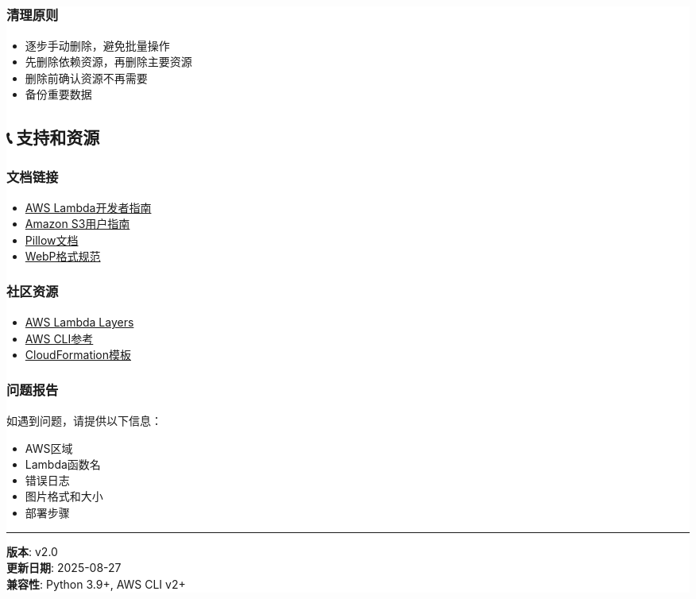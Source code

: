 ### 清理原则

- 逐步手动删除，避免批量操作
- 先删除依赖资源，再删除主要资源
- 删除前确认资源不再需要
- 备份重要数据

## 📞 支持和资源

### 文档链接

- [AWS Lambda开发者指南](https://docs.aws.amazon.com/lambda/)
- [Amazon S3用户指南](https://docs.aws.amazon.com/s3/)
- [Pillow文档](https://pillow.readthedocs.io/)
- [WebP格式规范](https://developers.google.com/speed/webp)

### 社区资源

- [AWS Lambda Layers](https://github.com/keithrozario/Klayers)
- [AWS CLI参考](https://docs.aws.amazon.com/cli/)
- [CloudFormation模板](https://aws.amazon.com/cloudformation/templates/)

### 问题报告

如遇到问题，请提供以下信息：
- AWS区域
- Lambda函数名
- 错误日志
- 图片格式和大小
- 部署步骤

---

**版本**: v2.0  
**更新日期**: 2025-08-27  
**兼容性**: Python 3.9+, AWS CLI v2+
